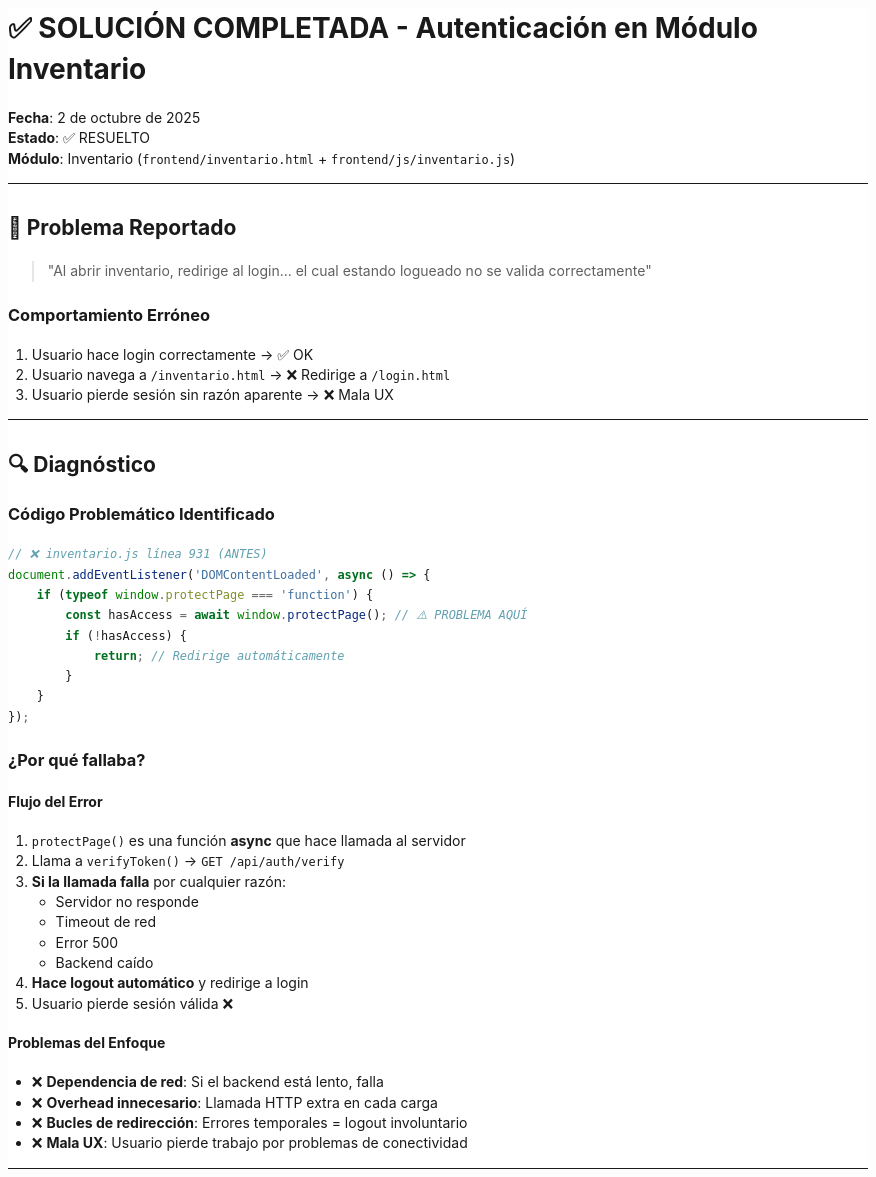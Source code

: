 # ✅ SOLUCIÓN COMPLETADA - Autenticación en Módulo Inventario

**Fecha**: 2 de octubre de 2025  
**Estado**: ✅ RESUELTO  
**Módulo**: Inventario (`frontend/inventario.html` + `frontend/js/inventario.js`)

---

## 🎯 Problema Reportado

> "Al abrir inventario, redirige al login... el cual estando logueado no se valida correctamente"

### Comportamiento Erróneo
1. Usuario hace login correctamente → ✅ OK
2. Usuario navega a `/inventario.html` → ❌ Redirige a `/login.html`
3. Usuario pierde sesión sin razón aparente → ❌ Mala UX

---

## 🔍 Diagnóstico

### Código Problemático Identificado
```javascript
// ❌ inventario.js línea 931 (ANTES)
document.addEventListener('DOMContentLoaded', async () => {
    if (typeof window.protectPage === 'function') {
        const hasAccess = await window.protectPage(); // ⚠️ PROBLEMA AQUÍ
        if (!hasAccess) {
            return; // Redirige automáticamente
        }
    }
});
```

### ¿Por qué fallaba?

#### Flujo del Error
1. `protectPage()` es una función **async** que hace llamada al servidor
2. Llama a `verifyToken()` → `GET /api/auth/verify`
3. **Si la llamada falla** por cualquier razón:
   - Servidor no responde
   - Timeout de red
   - Error 500
   - Backend caído
4. **Hace logout automático** y redirige a login
5. Usuario pierde sesión válida ❌

#### Problemas del Enfoque
- ❌ **Dependencia de red**: Si el backend está lento, falla
- ❌ **Overhead innecesario**: Llamada HTTP extra en cada carga
- ❌ **Bucles de redirección**: Errores temporales = logout involuntario
- ❌ **Mala UX**: Usuario pierde trabajo por problemas de conectividad

---